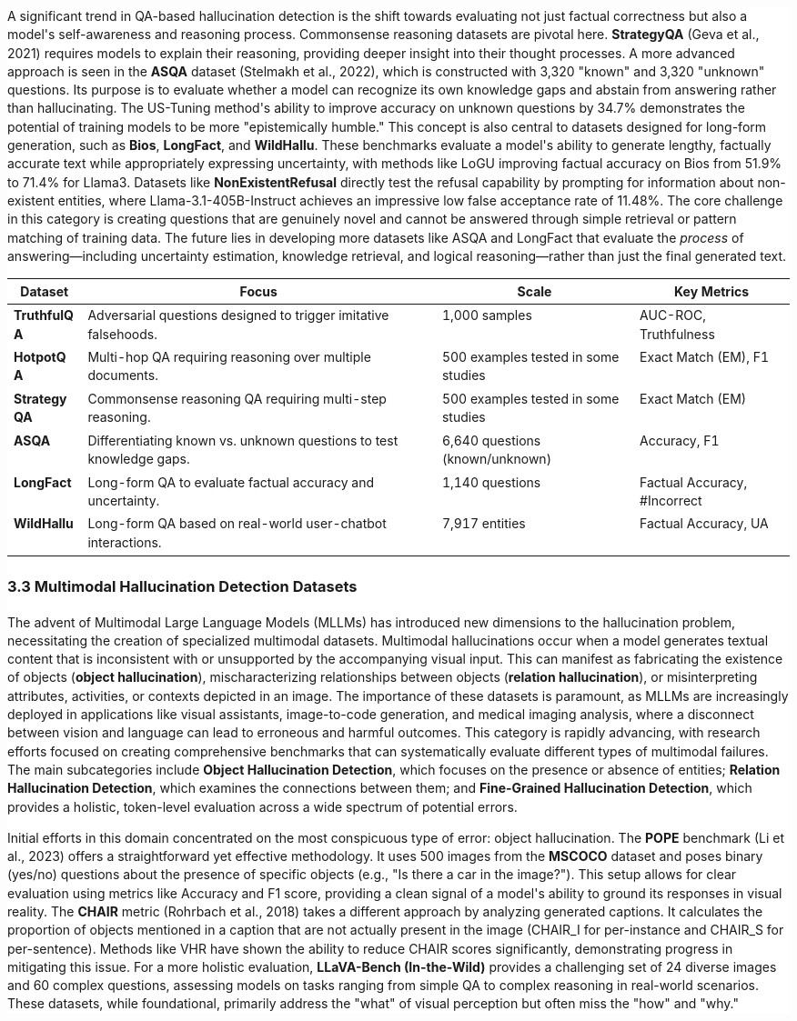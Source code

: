 A significant trend in QA-based hallucination detection is the shift towards evaluating not just factual correctness but also a model's self-awareness and reasoning process. Commonsense reasoning datasets are pivotal here. **StrategyQA** (Geva et al., 2021) requires models to explain their reasoning, providing deeper insight into their thought processes. A more advanced approach is seen in the **ASQA** dataset (Stelmakh et al., 2022), which is constructed with 3,320 "known" and 3,320 "unknown" questions. Its purpose is to evaluate whether a model can recognize its own knowledge gaps and abstain from answering rather than hallucinating. The US-Tuning method's ability to improve accuracy on unknown questions by 34.7% demonstrates the potential of training models to be more "epistemically humble." This concept is also central to datasets designed for long-form generation, such as **Bios**, **LongFact**, and **WildHallu**. These benchmarks evaluate a model's ability to generate lengthy, factually accurate text while appropriately expressing uncertainty, with methods like LoGU improving factual accuracy on Bios from 51.9% to 71.4% for Llama3. Datasets like **NonExistentRefusal** directly test the refusal capability by prompting for information about non-existent entities, where Llama-3.1-405B-Instruct achieves an impressive low false acceptance rate of 11.48%. The core challenge in this category is creating questions that are genuinely novel and cannot be answered through simple retrieval or pattern matching of training data. The future lies in developing more datasets like ASQA and LongFact that evaluate the *process* of answering—including uncertainty estimation, knowledge retrieval, and logical reasoning—rather than just the final generated text.

| Dataset          | Focus                                                               | Scale                                       | Key Metrics                   |
| ---------------- | ------------------------------------------------------------------- | ------------------------------------------- | ----------------------------- |
| **TruthfulQA**   | Adversarial questions designed to trigger imitative falsehoods.     | 1,000 samples                               | AUC-ROC, Truthfulness         |
| **HotpotQA**     | Multi-hop QA requiring reasoning over multiple documents.           | 500 examples tested in some studies       | Exact Match (EM), F1          |
| **StrategyQA**   | Commonsense reasoning QA requiring multi-step reasoning.            | 500 examples tested in some studies       | Exact Match (EM)              |
| **ASQA**         | Differentiating known vs. unknown questions to test knowledge gaps. | 6,640 questions (known/unknown)             | Accuracy, F1                  |
| **LongFact**     | Long-form QA to evaluate factual accuracy and uncertainty.          | 1,140 questions                             | Factual Accuracy, #Incorrect  |
| **WildHallu**    | Long-form QA based on real-world user-chatbot interactions.         | 7,917 entities                              | Factual Accuracy, UA          |

### 3.3 Multimodal Hallucination Detection Datasets

The advent of Multimodal Large Language Models (MLLMs) has introduced new dimensions to the hallucination problem, necessitating the creation of specialized multimodal datasets. Multimodal hallucinations occur when a model generates textual content that is inconsistent with or unsupported by the accompanying visual input. This can manifest as fabricating the existence of objects (**object hallucination**), mischaracterizing relationships between objects (**relation hallucination**), or misinterpreting attributes, activities, or contexts depicted in an image. The importance of these datasets is paramount, as MLLMs are increasingly deployed in applications like visual assistants, image-to-code generation, and medical imaging analysis, where a disconnect between vision and language can lead to erroneous and harmful outcomes. This category is rapidly advancing, with research efforts focused on creating comprehensive benchmarks that can systematically evaluate different types of multimodal failures. The main subcategories include **Object Hallucination Detection**, which focuses on the presence or absence of entities; **Relation Hallucination Detection**, which examines the connections between them; and **Fine-Grained Hallucination Detection**, which provides a holistic, token-level evaluation across a wide spectrum of potential errors.

Initial efforts in this domain concentrated on the most conspicuous type of error: object hallucination. The **POPE** benchmark (Li et al., 2023) offers a straightforward yet effective methodology. It uses 500 images from the **MSCOCO** dataset and poses binary (yes/no) questions about the presence of specific objects (e.g., "Is there a car in the image?"). This setup allows for clear evaluation using metrics like Accuracy and F1 score, providing a clean signal of a model's ability to ground its responses in visual reality. The **CHAIR** metric (Rohrbach et al., 2018) takes a different approach by analyzing generated captions. It calculates the proportion of objects mentioned in a caption that are not actually present in the image (CHAIR_I for per-instance and CHAIR_S for per-sentence). Methods like VHR have shown the ability to reduce CHAIR scores significantly, demonstrating progress in mitigating this issue. For a more holistic evaluation, **LLaVA-Bench (In-the-Wild)** provides a challenging set of 24 diverse images and 60 complex questions, assessing models on tasks ranging from simple QA to complex reasoning in real-world scenarios. These datasets, while foundational, primarily address the "what" of visual perception but often miss the "how" and "why."
